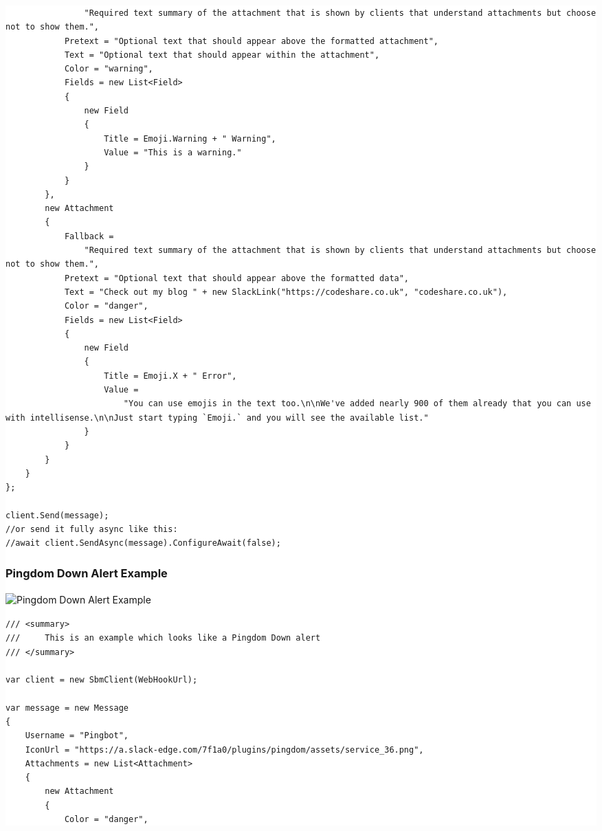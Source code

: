 ```
                "Required text summary of the attachment that is shown by clients that understand attachments but choose not to show them.",
            Pretext = "Optional text that should appear above the formatted attachment",
            Text = "Optional text that should appear within the attachment",
            Color = "warning",
            Fields = new List<Field>
            {
                new Field
                {
                    Title = Emoji.Warning + " Warning",
                    Value = "This is a warning."
                }
            }
        },
        new Attachment
        {
            Fallback =
                "Required text summary of the attachment that is shown by clients that understand attachments but choose not to show them.",
            Pretext = "Optional text that should appear above the formatted data",
            Text = "Check out my blog " + new SlackLink("https://codeshare.co.uk", "codeshare.co.uk"),
            Color = "danger",
            Fields = new List<Field>
            {
                new Field
                {
                    Title = Emoji.X + " Error",
                    Value =
                        "You can use emojis in the text too.\n\nWe've added nearly 900 of them already that you can use with intellisense.\n\nJust start typing `Emoji.` and you will see the available list."
                }
            }
        }
    }
};

client.Send(message);
//or send it fully async like this:
//await client.SendAsync(message).ConfigureAwait(false);
```

### Pingdom Down Alert Example

![Pingdom Down Alert Example](https://github.com/prjseal/SlackBotMessages/blob/master/images/pingbot.png "Pingdom Down Alert Example")

```
/// <summary>
///     This is an example which looks like a Pingdom Down alert
/// </summary>

var client = new SbmClient(WebHookUrl);

var message = new Message
{
    Username = "Pingbot",
    IconUrl = "https://a.slack-edge.com/7f1a0/plugins/pingdom/assets/service_36.png",
    Attachments = new List<Attachment>
    {
        new Attachment
        {
            Color = "danger",
```